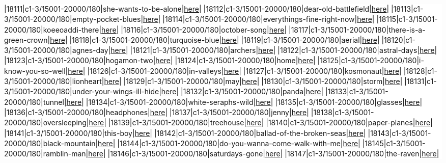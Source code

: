 |18111|c1-3/15001-20000/180|she-wants-to-be-alone|[here](https://cdn.jsdelivr.net/gh/guitarchord/c1-3/15001-20000/180/she-wants-to-be-alone)|
|18112|c1-3/15001-20000/180|dear-old-battlefield|[here](https://cdn.jsdelivr.net/gh/guitarchord/c1-3/15001-20000/180/dear-old-battlefield)|
|18113|c1-3/15001-20000/180|empty-pocket-blues|[here](https://cdn.jsdelivr.net/gh/guitarchord/c1-3/15001-20000/180/empty-pocket-blues)|
|18114|c1-3/15001-20000/180|everythings-fine-right-now|[here](https://cdn.jsdelivr.net/gh/guitarchord/c1-3/15001-20000/180/everythings-fine-right-now)|
|18115|c1-3/15001-20000/180|koeeoaddi-there|[here](https://cdn.jsdelivr.net/gh/guitarchord/c1-3/15001-20000/180/koeeoaddi-there)|
|18116|c1-3/15001-20000/180|october-song|[here](https://cdn.jsdelivr.net/gh/guitarchord/c1-3/15001-20000/180/october-song)|
|18117|c1-3/15001-20000/180|there-is-a-green-crown|[here](https://cdn.jsdelivr.net/gh/guitarchord/c1-3/15001-20000/180/there-is-a-green-crown)|
|18118|c1-3/15001-20000/180|turquoise-blue|[here](https://cdn.jsdelivr.net/gh/guitarchord/c1-3/15001-20000/180/turquoise-blue)|
|18119|c1-3/15001-20000/180|aerial|[here](https://cdn.jsdelivr.net/gh/guitarchord/c1-3/15001-20000/180/aerial)|
|18120|c1-3/15001-20000/180|agnes-day|[here](https://cdn.jsdelivr.net/gh/guitarchord/c1-3/15001-20000/180/agnes-day)|
|18121|c1-3/15001-20000/180|archers|[here](https://cdn.jsdelivr.net/gh/guitarchord/c1-3/15001-20000/180/archers)|
|18122|c1-3/15001-20000/180|astral-days|[here](https://cdn.jsdelivr.net/gh/guitarchord/c1-3/15001-20000/180/astral-days)|
|18123|c1-3/15001-20000/180|hogamon-two|[here](https://cdn.jsdelivr.net/gh/guitarchord/c1-3/15001-20000/180/hogamon-two)|
|18124|c1-3/15001-20000/180|home|[here](https://cdn.jsdelivr.net/gh/guitarchord/c1-3/15001-20000/180/home)|
|18125|c1-3/15001-20000/180|i-know-you-so-well|[here](https://cdn.jsdelivr.net/gh/guitarchord/c1-3/15001-20000/180/i-know-you-so-well)|
|18126|c1-3/15001-20000/180|in-valleys|[here](https://cdn.jsdelivr.net/gh/guitarchord/c1-3/15001-20000/180/in-valleys)|
|18127|c1-3/15001-20000/180|kosmonaut|[here](https://cdn.jsdelivr.net/gh/guitarchord/c1-3/15001-20000/180/kosmonaut)|
|18128|c1-3/15001-20000/180|lionheart|[here](https://cdn.jsdelivr.net/gh/guitarchord/c1-3/15001-20000/180/lionheart)|
|18129|c1-3/15001-20000/180|may|[here](https://cdn.jsdelivr.net/gh/guitarchord/c1-3/15001-20000/180/may)|
|18130|c1-3/15001-20000/180|storm|[here](https://cdn.jsdelivr.net/gh/guitarchord/c1-3/15001-20000/180/storm)|
|18131|c1-3/15001-20000/180|under-your-wings-ill-hide|[here](https://cdn.jsdelivr.net/gh/guitarchord/c1-3/15001-20000/180/under-your-wings-ill-hide)|
|18132|c1-3/15001-20000/180|panda|[here](https://cdn.jsdelivr.net/gh/guitarchord/c1-3/15001-20000/180/panda)|
|18133|c1-3/15001-20000/180|tunnel|[here](https://cdn.jsdelivr.net/gh/guitarchord/c1-3/15001-20000/180/tunnel)|
|18134|c1-3/15001-20000/180|white-seraphs-wild|[here](https://cdn.jsdelivr.net/gh/guitarchord/c1-3/15001-20000/180/white-seraphs-wild)|
|18135|c1-3/15001-20000/180|glasses|[here](https://cdn.jsdelivr.net/gh/guitarchord/c1-3/15001-20000/180/glasses)|
|18136|c1-3/15001-20000/180|headphones|[here](https://cdn.jsdelivr.net/gh/guitarchord/c1-3/15001-20000/180/headphones)|
|18137|c1-3/15001-20000/180|jenny|[here](https://cdn.jsdelivr.net/gh/guitarchord/c1-3/15001-20000/180/jenny)|
|18138|c1-3/15001-20000/180|oversleeping|[here](https://cdn.jsdelivr.net/gh/guitarchord/c1-3/15001-20000/180/oversleeping)|
|18139|c1-3/15001-20000/180|treehouse|[here](https://cdn.jsdelivr.net/gh/guitarchord/c1-3/15001-20000/180/treehouse)|
|18140|c1-3/15001-20000/180|paper-planes|[here](https://cdn.jsdelivr.net/gh/guitarchord/c1-3/15001-20000/180/paper-planes)|
|18141|c1-3/15001-20000/180|this-boy|[here](https://cdn.jsdelivr.net/gh/guitarchord/c1-3/15001-20000/180/this-boy)|
|18142|c1-3/15001-20000/180|ballad-of-the-broken-seas|[here](https://cdn.jsdelivr.net/gh/guitarchord/c1-3/15001-20000/180/ballad-of-the-broken-seas)|
|18143|c1-3/15001-20000/180|black-mountain|[here](https://cdn.jsdelivr.net/gh/guitarchord/c1-3/15001-20000/180/black-mountain)|
|18144|c1-3/15001-20000/180|do-you-wanna-come-walk-with-me|[here](https://cdn.jsdelivr.net/gh/guitarchord/c1-3/15001-20000/180/do-you-wanna-come-walk-with-me)|
|18145|c1-3/15001-20000/180|ramblin-man|[here](https://cdn.jsdelivr.net/gh/guitarchord/c1-3/15001-20000/180/ramblin-man)|
|18146|c1-3/15001-20000/180|saturdays-gone|[here](https://cdn.jsdelivr.net/gh/guitarchord/c1-3/15001-20000/180/saturdays-gone)|
|18147|c1-3/15001-20000/180|the-raven|[here](https://cdn.jsdelivr.net/gh/guitarchord/c1-3/15001-20000/180/the-raven)|